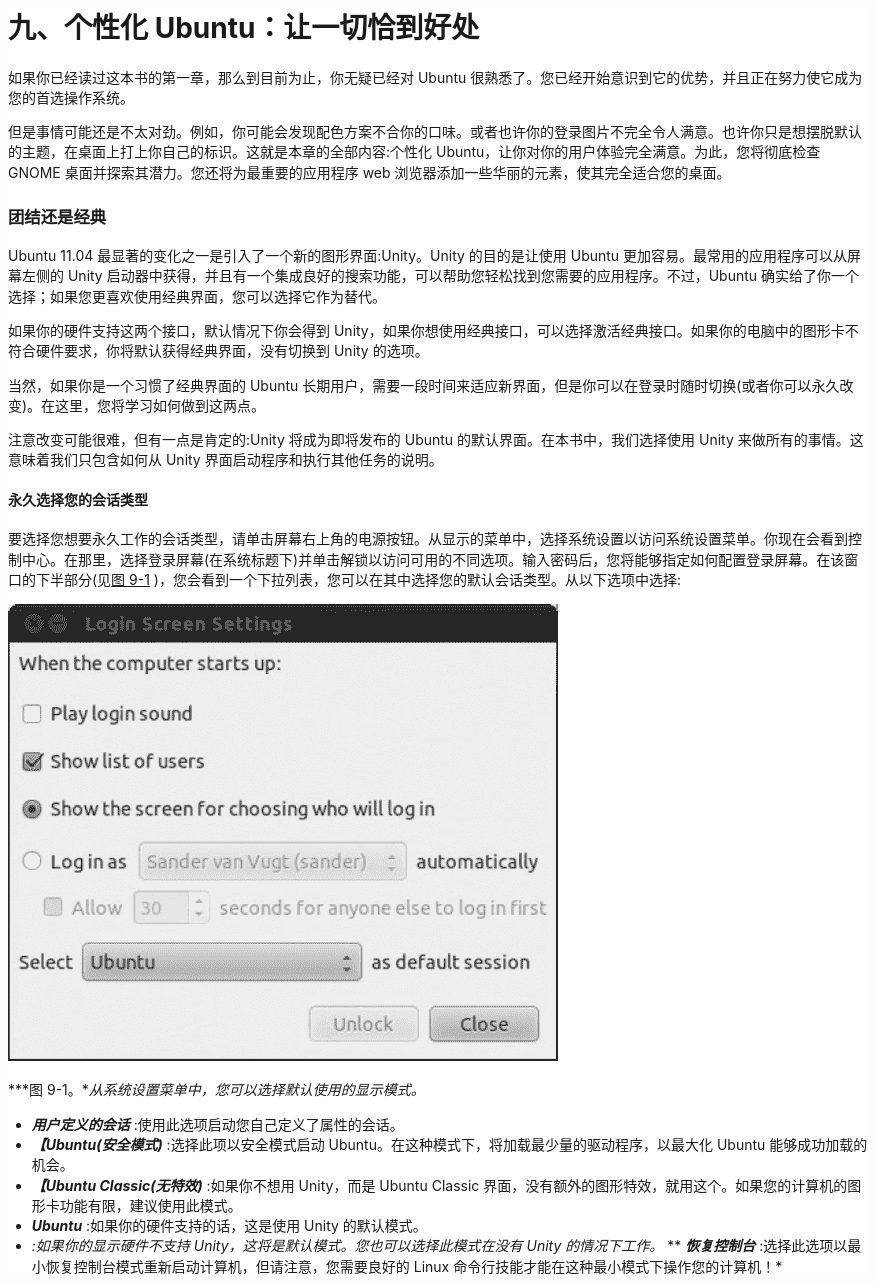 # 九、个性化 Ubuntu：让一切恰到好处

如果你已经读过这本书的第一章，那么到目前为止，你无疑已经对 Ubuntu 很熟悉了。您已经开始意识到它的优势，并且正在努力使它成为您的首选操作系统。

但是事情可能还是不太对劲。例如，你可能会发现配色方案不合你的口味。或者也许你的登录图片不完全令人满意。也许你只是想摆脱默认的主题，在桌面上打上你自己的标识。这就是本章的全部内容:个性化 Ubuntu，让你对你的用户体验完全满意。为此，您将彻底检查 GNOME 桌面并探索其潜力。您还将为最重要的应用程序 web 浏览器添加一些华丽的元素，使其完全适合您的桌面。

### 团结还是经典

Ubuntu 11.04 最显著的变化之一是引入了一个新的图形界面:Unity。Unity 的目的是让使用 Ubuntu 更加容易。最常用的应用程序可以从屏幕左侧的 Unity 启动器中获得，并且有一个集成良好的搜索功能，可以帮助您轻松找到您需要的应用程序。不过，Ubuntu 确实给了你一个选择；如果您更喜欢使用经典界面，您可以选择它作为替代。

如果你的硬件支持这两个接口，默认情况下你会得到 Unity，如果你想使用经典接口，可以选择激活经典接口。如果你的电脑中的图形卡不符合硬件要求，你将默认获得经典界面，没有切换到 Unity 的选项。

当然，如果你是一个习惯了经典界面的 Ubuntu 长期用户，需要一段时间来适应新界面，但是你可以在登录时随时切换(或者你可以永久改变)。在这里，您将学习如何做到这两点。

注意改变可能很难，但有一点是肯定的:Unity 将成为即将发布的 Ubuntu 的默认界面。在本书中，我们选择使用 Unity 来做所有的事情。这意味着我们只包含如何从 Unity 界面启动程序和执行其他任务的说明。

#### 永久选择您的会话类型

要选择您想要永久工作的会话类型，请单击屏幕右上角的电源按钮。从显示的菜单中，选择系统设置以访问系统设置菜单。你现在会看到控制中心。在那里，选择登录屏幕(在系统标题下)并单击解锁以访问可用的不同选项。输入密码后，您将能够指定如何配置登录屏幕。在该窗口的下半部分(见[图 9-1](#fig_9_1) )，您会看到一个下拉列表，您可以在其中选择您的默认会话类型。从以下选项中选择:

![images](img/0901.jpg)

***图 9-1。**从系统设置菜单中，您可以选择默认使用的显示模式。*

*   ***用户定义的会话*** :使用此选项启动您自己定义了属性的会话。
*   ***【Ubuntu(安全模式)*** :选择此项以安全模式启动 Ubuntu。在这种模式下，将加载最少量的驱动程序，以最大化 Ubuntu 能够成功加载的机会。
*   ***【Ubuntu Classic(无特效)*** :如果你不想用 Unity，而是 Ubuntu Classic 界面，没有额外的图形特效，就用这个。如果您的计算机的图形卡功能有限，建议使用此模式。
*   ***Ubuntu*** :如果你的硬件支持的话，这是使用 Unity 的默认模式。
*   *:如果你的显示硬件不支持 Unity，这将是默认模式。您也可以选择此模式在没有 Unity 的情况下工作。*
**   ***恢复控制台*** :选择此选项以最小恢复控制台模式重新启动计算机，但请注意，您需要良好的 Linux 命令行技能才能在这种最小模式下操作您的计算机！*
